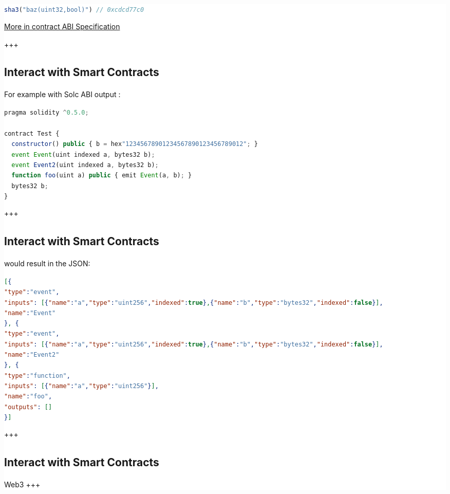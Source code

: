 ```javascript
sha3("baz(uint32,bool)") // 0xcdcd77c0
```
[More in contract ABI Specification](https://solidity.readthedocs.io/en/v0.5.5/abi-spec.html#abi)

+++

## Interact with Smart Contracts
For example with Solc ABI output : 

```javascript
pragma solidity ^0.5.0;

contract Test {
  constructor() public { b = hex"12345678901234567890123456789012"; }
  event Event(uint indexed a, bytes32 b);
  event Event2(uint indexed a, bytes32 b);
  function foo(uint a) public { emit Event(a, b); }
  bytes32 b;
}

```

+++

## Interact with Smart Contracts
would result in the JSON:

```JSON
[{
"type":"event",
"inputs": [{"name":"a","type":"uint256","indexed":true},{"name":"b","type":"bytes32","indexed":false}],
"name":"Event"
}, {
"type":"event",
"inputs": [{"name":"a","type":"uint256","indexed":true},{"name":"b","type":"bytes32","indexed":false}],
"name":"Event2"
}, {
"type":"function",
"inputs": [{"name":"a","type":"uint256"}],
"name":"foo",
"outputs": []
}]

```
+++

## Interact with Smart Contracts
Web3 
+++
